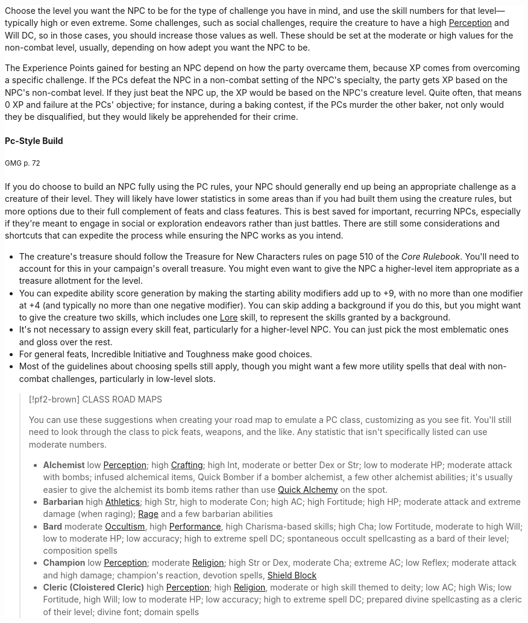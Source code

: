 Choose the level you want the NPC to be for the type of challenge you have in mind, and use the skill numbers for that level—typically high or even extreme. Some challenges, such as social challenges, require the creature to have a high [Perception](compendium/skills.md#Perception) and Will DC, so in those cases, you should increase those values as well. These should be set at the moderate or high values for the non-combat level, usually, depending on how adept you want the NPC to be.

The Experience Points gained for besting an NPC depend on how the party overcame them, because XP comes from overcoming a specific challenge. If the PCs defeat the NPC in a non-combat setting of the NPC's specialty, the party gets XP based on the NPC's non-combat level. If they just beat the NPC up, the XP would be based on the NPC's creature level. Quite often, that means 0 XP and failure at the PCs' objective; for instance, during a baking contest, if the PCs murder the other baker, not only would they be disqualified, but they would likely be apprehended for their crime.

#### Pc-Style Build
<sup>GMG p. 72</sup>

If you do choose to build an NPC fully using the PC rules, your NPC should generally end up being an appropriate challenge as a creature of their level. They will likely have lower statistics in some areas than if you had built them using the creature rules, but more options due to their full complement of feats and class features. This is best saved for important, recurring NPCs, especially if they're meant to engage in social or exploration endeavors rather than just battles. There are still some considerations and shortcuts that can expedite the process while ensuring the NPC works as you intend.

- The creature's treasure should follow the Treasure for New Characters rules on page 510 of the _Core Rulebook_. You'll need to account for this in your campaign's overall treasure. You might even want to give the NPC a higher-level item appropriate as a treasure allotment for the level.
- You can expedite ability score generation by making the starting ability modifiers add up to +9, with no more than one modifier at +4 (and typically no more than one negative modifier). You can skip adding a background if you do this, but you might want to give the creature two skills, which includes one [Lore](compendium/skills.md#Lore) skill, to represent the skills granted by a background.
- It's not necessary to assign every skill feat, particularly for a higher-level NPC. You can just pick the most emblematic ones and gloss over the rest.
- For general feats, Incredible Initiative and Toughness make good choices.
- Most of the guidelines about choosing spells still apply, though you might want a few more utility spells that deal with non-combat challenges, particularly in low-level slots.

> [!pf2-brown] CLASS ROAD MAPS
> 
> You can use these suggestions when creating your road map to emulate a PC class, customizing as you see fit. You'll still need to look through the class to pick feats, weapons, and the like. Any statistic that isn't specifically listed can use moderate numbers.
> 
> - **Alchemist** low [Perception](compendium/skills.md#Perception); high [Crafting](compendium/skills.md#Crafting); high Int, moderate or better Dex or Str; low to moderate HP; moderate attack with bombs; infused alchemical items, Quick Bomber if a bomber alchemist, a few other alchemist abilities; it's usually easier to give the alchemist its bomb items rather than use [Quick Alchemy](rules/actions/quick-alchemy.md) on the spot.
> - **Barbarian** high [Athletics](compendium/skills.md#Athletics); high Str, high to moderate Con; high AC; high Fortitude; high HP; moderate attack and extreme damage (when raging); [Rage](rules/actions/rage.md) and a few barbarian abilities
> - **Bard** moderate [Occultism](compendium/skills.md#Occultism), high [Performance](compendium/skills.md#Performance), high Charisma-based skills; high Cha; low Fortitude, moderate to high Will; low to moderate HP; low accuracy; high to extreme spell DC; spontaneous occult spellcasting as a bard of their level; composition spells
> - **Champion** low [Perception](compendium/skills.md#Perception); moderate [Religion](compendium/skills.md#Religion); high Str or Dex, moderate Cha; extreme AC; low Reflex; moderate attack and high damage; champion's reaction, devotion spells, [Shield Block](compendium/feats/shield-block.md)
> - **Cleric (Cloistered Cleric)** high [Perception](compendium/skills.md#Perception); high [Religion](compendium/skills.md#Religion), moderate or high skill themed to deity; low AC; high Wis; low Fortitude, high Will; low to moderate HP; low accuracy; high to extreme spell DC; prepared divine spellcasting as a cleric of their level; divine font; domain spells
